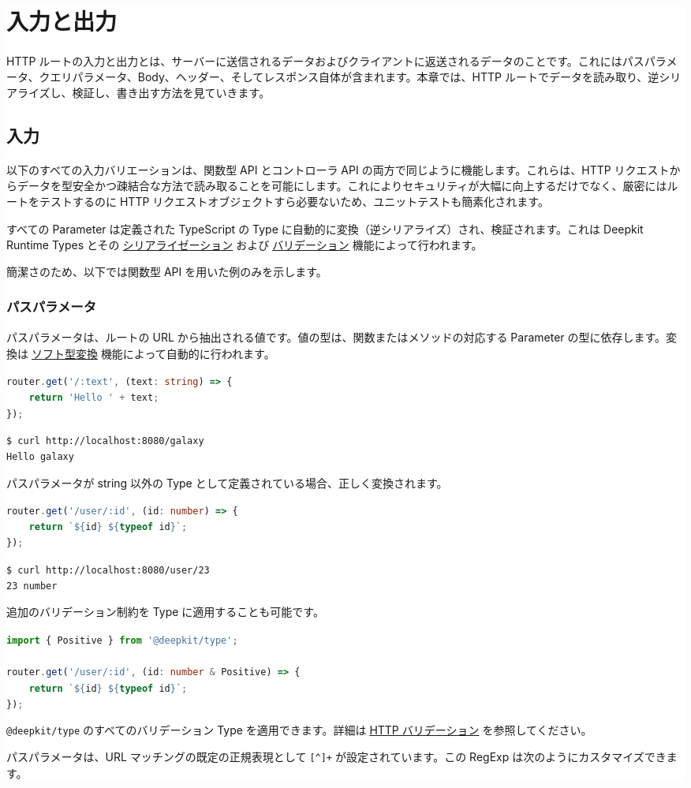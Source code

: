 # 入力と出力

HTTP ルートの入力と出力とは、サーバーに送信されるデータおよびクライアントに返送されるデータのことです。これにはパスパラメータ、クエリパラメータ、Body、ヘッダー、そしてレスポンス自体が含まれます。本章では、HTTP ルートでデータを読み取り、逆シリアライズし、検証し、書き出す方法を見ていきます。

## 入力

以下のすべての入力バリエーションは、関数型 API とコントローラ API の両方で同じように機能します。これらは、HTTP リクエストからデータを型安全かつ疎結合な方法で読み取ることを可能にします。これによりセキュリティが大幅に向上するだけでなく、厳密にはルートをテストするのに HTTP リクエストオブジェクトすら必要ないため、ユニットテストも簡素化されます。

すべての Parameter は定義された TypeScript の Type に自動的に変換（逆シリアライズ）され、検証されます。これは Deepkit Runtime Types とその [シリアライゼーション](../runtime-types/serialization.md) および [バリデーション](../runtime-types/validation) 機能によって行われます。

簡潔さのため、以下では関数型 API を用いた例のみを示します。

### パスパラメータ

パスパラメータは、ルートの URL から抽出される値です。値の型は、関数またはメソッドの対応する Parameter の型に依存します。変換は [ソフト型変換](../runtime-types/serialization#soft-type-conversion) 機能によって自動的に行われます。

```typescript
router.get('/:text', (text: string) => {
    return 'Hello ' + text;
});
```

```sh
$ curl http://localhost:8080/galaxy
Hello galaxy
```

パスパラメータが string 以外の Type として定義されている場合、正しく変換されます。

```typescript
router.get('/user/:id', (id: number) => {
    return `${id} ${typeof id}`;
});
```

```sh
$ curl http://localhost:8080/user/23
23 number
```

追加のバリデーション制約を Type に適用することも可能です。

```typescript
import { Positive } from '@deepkit/type';

router.get('/user/:id', (id: number & Positive) => {
    return `${id} ${typeof id}`;
});
```

`@deepkit/type` のすべてのバリデーション Type を適用できます。詳細は [HTTP バリデーション](#validation) を参照してください。

パスパラメータは、URL マッチングの既定の正規表現として `[^]+` が設定されています。この RegExp は次のようにカスタマイズできます。
